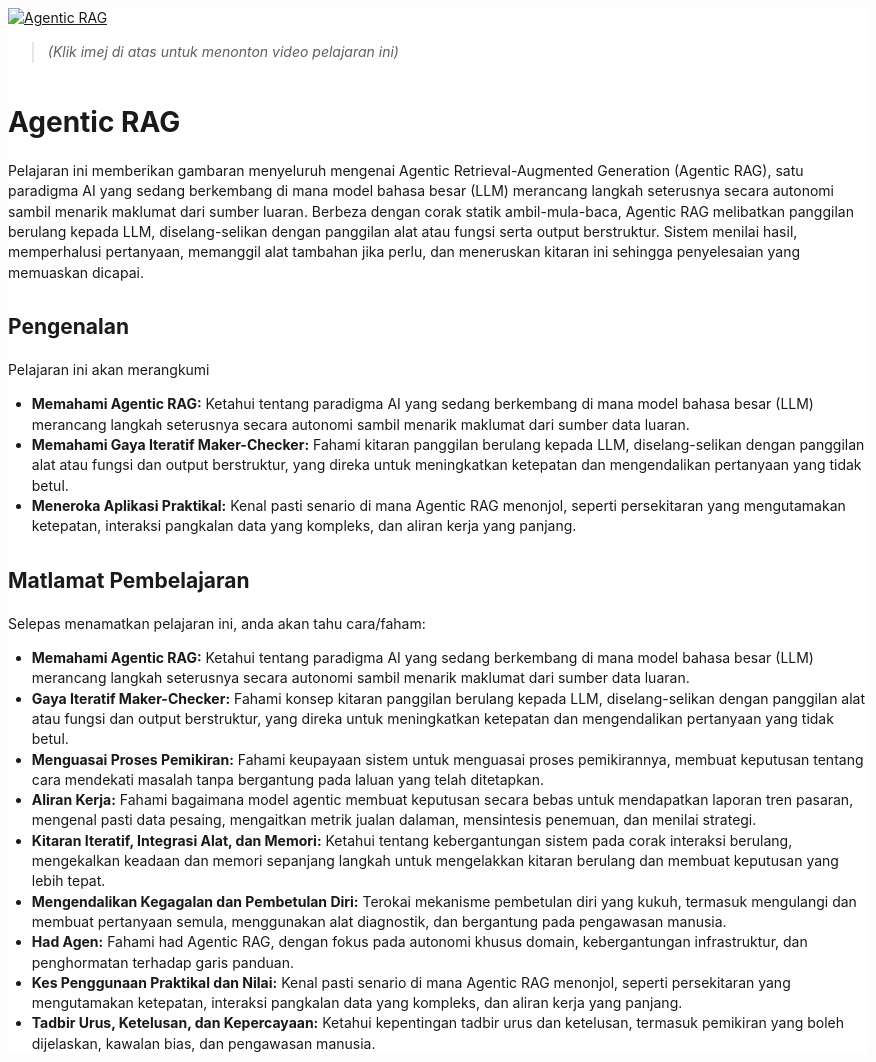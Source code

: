 
[![Agentic RAG](../../../translated_images/lesson-5-thumbnail.20ba9d0c0ae64fae06637eb2023395d437b0152c0463c2227ff456afe5f14644.ms.png)](https://youtu.be/WcjAARvdL7I?si=BCgwjwFb2yCkEhR9)

> _(Klik imej di atas untuk menonton video pelajaran ini)_

# Agentic RAG

Pelajaran ini memberikan gambaran menyeluruh mengenai Agentic Retrieval-Augmented Generation (Agentic RAG), satu paradigma AI yang sedang berkembang di mana model bahasa besar (LLM) merancang langkah seterusnya secara autonomi sambil menarik maklumat dari sumber luaran. Berbeza dengan corak statik ambil-mula-baca, Agentic RAG melibatkan panggilan berulang kepada LLM, diselang-selikan dengan panggilan alat atau fungsi serta output berstruktur. Sistem menilai hasil, memperhalusi pertanyaan, memanggil alat tambahan jika perlu, dan meneruskan kitaran ini sehingga penyelesaian yang memuaskan dicapai.

## Pengenalan

Pelajaran ini akan merangkumi

- **Memahami Agentic RAG:** Ketahui tentang paradigma AI yang sedang berkembang di mana model bahasa besar (LLM) merancang langkah seterusnya secara autonomi sambil menarik maklumat dari sumber data luaran.
- **Memahami Gaya Iteratif Maker-Checker:** Fahami kitaran panggilan berulang kepada LLM, diselang-selikan dengan panggilan alat atau fungsi dan output berstruktur, yang direka untuk meningkatkan ketepatan dan mengendalikan pertanyaan yang tidak betul.
- **Meneroka Aplikasi Praktikal:** Kenal pasti senario di mana Agentic RAG menonjol, seperti persekitaran yang mengutamakan ketepatan, interaksi pangkalan data yang kompleks, dan aliran kerja yang panjang.

## Matlamat Pembelajaran

Selepas menamatkan pelajaran ini, anda akan tahu cara/faham:

- **Memahami Agentic RAG:** Ketahui tentang paradigma AI yang sedang berkembang di mana model bahasa besar (LLM) merancang langkah seterusnya secara autonomi sambil menarik maklumat dari sumber data luaran.
- **Gaya Iteratif Maker-Checker:** Fahami konsep kitaran panggilan berulang kepada LLM, diselang-selikan dengan panggilan alat atau fungsi dan output berstruktur, yang direka untuk meningkatkan ketepatan dan mengendalikan pertanyaan yang tidak betul.
- **Menguasai Proses Pemikiran:** Fahami keupayaan sistem untuk menguasai proses pemikirannya, membuat keputusan tentang cara mendekati masalah tanpa bergantung pada laluan yang telah ditetapkan.
- **Aliran Kerja:** Fahami bagaimana model agentic membuat keputusan secara bebas untuk mendapatkan laporan tren pasaran, mengenal pasti data pesaing, mengaitkan metrik jualan dalaman, mensintesis penemuan, dan menilai strategi.
- **Kitaran Iteratif, Integrasi Alat, dan Memori:** Ketahui tentang kebergantungan sistem pada corak interaksi berulang, mengekalkan keadaan dan memori sepanjang langkah untuk mengelakkan kitaran berulang dan membuat keputusan yang lebih tepat.
- **Mengendalikan Kegagalan dan Pembetulan Diri:** Terokai mekanisme pembetulan diri yang kukuh, termasuk mengulangi dan membuat pertanyaan semula, menggunakan alat diagnostik, dan bergantung pada pengawasan manusia.
- **Had Agen:** Fahami had Agentic RAG, dengan fokus pada autonomi khusus domain, kebergantungan infrastruktur, dan penghormatan terhadap garis panduan.
- **Kes Penggunaan Praktikal dan Nilai:** Kenal pasti senario di mana Agentic RAG menonjol, seperti persekitaran yang mengutamakan ketepatan, interaksi pangkalan data yang kompleks, dan aliran kerja yang panjang.
- **Tadbir Urus, Ketelusan, dan Kepercayaan:** Ketahui kepentingan tadbir urus dan ketelusan, termasuk pemikiran yang boleh dijelaskan, kawalan bias, dan pengawasan manusia.
